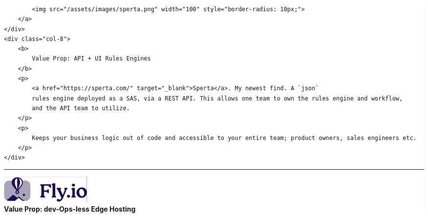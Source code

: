             <img src="/assets/images/sperta.png" width="100" style="border-radius: 10px;">
        </a>
    </div>
    <div class="col-8">
        <b>
            Value Prop: API + UI Rules Engines
        </b>
        <p>
            <a href="https://sperta.com/" target="_blank">Sperta</a>. My newest find. A `json`
            rules engine deployed as a SAS, via a REST API. This allows one team to own the rules engine and workflow, 
            and the API team to utilize.
        </p>
        <p>
            Keeps your business logic out of code and accessible to your entire team; product owners, sales engineers etc.
        </p>
    </div>
</div>

<hr> 

<div class="row">
    <div class="col-4">
        <a href="https://fly.io/" target="_blank">
            <img src="/assets/images/fly.png" width="170">
        </a>
    </div>
    <div class="col-8">
        <b>
            Value Prop: dev-Ops-less Edge Hosting
        </b>